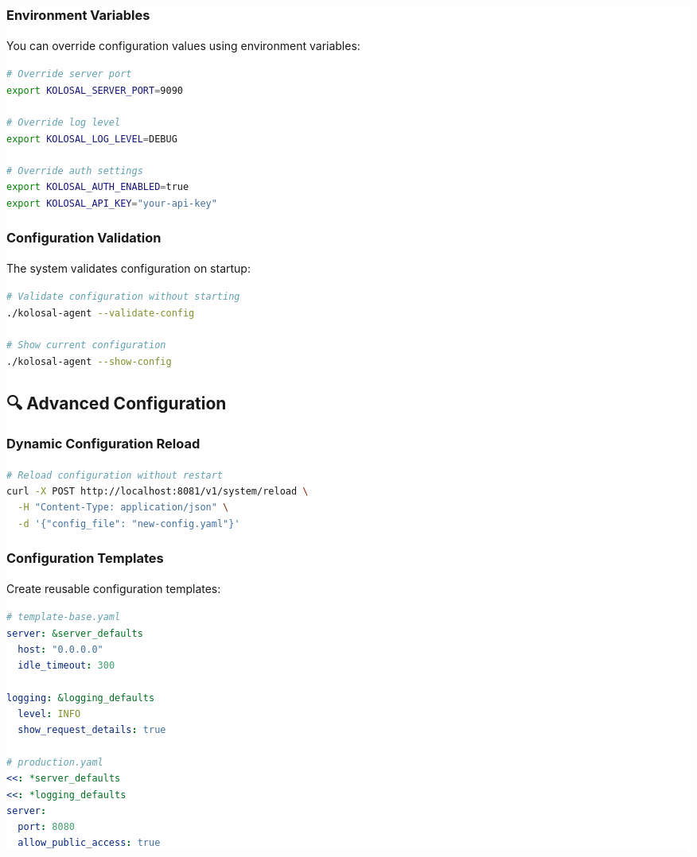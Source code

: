 ### Environment Variables

You can override configuration values using environment variables:

```bash
# Override server port
export KOLOSAL_SERVER_PORT=9090

# Override log level
export KOLOSAL_LOG_LEVEL=DEBUG

# Override auth settings
export KOLOSAL_AUTH_ENABLED=true
export KOLOSAL_API_KEY="your-api-key"
```

### Configuration Validation

The system validates configuration on startup:

```bash
# Validate configuration without starting
./kolosal-agent --validate-config

# Show current configuration
./kolosal-agent --show-config
```

## 🔍 Advanced Configuration

### Dynamic Configuration Reload

```bash
# Reload configuration without restart
curl -X POST http://localhost:8081/v1/system/reload \
  -H "Content-Type: application/json" \
  -d '{"config_file": "new-config.yaml"}'
```

### Configuration Templates

Create reusable configuration templates:

```yaml
# template-base.yaml
server: &server_defaults
  host: "0.0.0.0"
  idle_timeout: 300

logging: &logging_defaults
  level: INFO
  show_request_details: true

# production.yaml
<<: *server_defaults
<<: *logging_defaults
server:
  port: 8080
  allow_public_access: true
```
